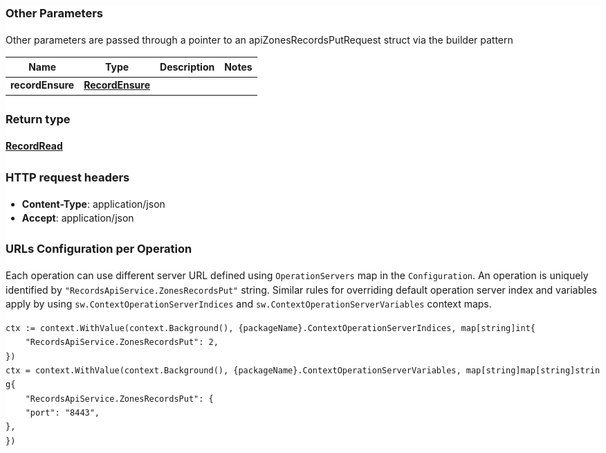 ### Other Parameters

Other parameters are passed through a pointer to an apiZonesRecordsPutRequest struct via the builder pattern


|Name | Type | Description  | Notes|
|------------- | ------------- | ------------- | -------------|
| **recordEnsure** | [**RecordEnsure**](../models/RecordEnsure.md) |  | |

### Return type

[**RecordRead**](../models/RecordRead.md)

### HTTP request headers

- **Content-Type**: application/json
- **Accept**: application/json


### URLs Configuration per Operation
Each operation can use different server URL defined using `OperationServers` map in the `Configuration`.
An operation is uniquely identified by `"RecordsApiService.ZonesRecordsPut"` string.
Similar rules for overriding default operation server index and variables apply by using `sw.ContextOperationServerIndices` and `sw.ContextOperationServerVariables` context maps.

```golang
ctx := context.WithValue(context.Background(), {packageName}.ContextOperationServerIndices, map[string]int{
    "RecordsApiService.ZonesRecordsPut": 2,
})
ctx = context.WithValue(context.Background(), {packageName}.ContextOperationServerVariables, map[string]map[string]string{
    "RecordsApiService.ZonesRecordsPut": {
    "port": "8443",
},
})
```

